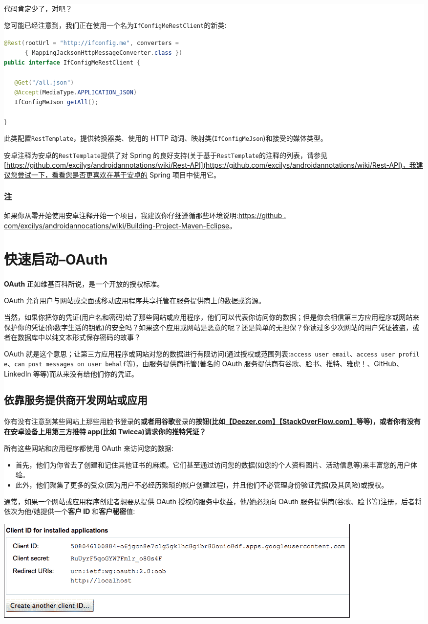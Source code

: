 代码肯定少了，对吧？

您可能已经注意到，我们正在使用一个名为`IfConfigMeRestClient`的新类:

```java
@Rest(rootUrl = "http://ifconfig.me", converters = 
      { MappingJacksonHttpMessageConverter.class })
public interface IfConfigMeRestClient {

   @Get("/all.json")
   @Accept(MediaType.APPLICATION_JSON)
   IfConfigMeJson getAll();

}
```

此类配置`RestTemplate`，提供转换器类、使用的 HTTP 动词、映射类(`IfConfigMeJson`)和接受的媒体类型。

安卓注释为安卓的`RestTemplate`提供了对 Spring 的良好支持(关于基于`RestTemplate`的注释的列表，请参见[https://github.com/excilys/androidannotations/wiki/Rest-API](https://github.com/excilys/androidannotations/wiki/Rest-API)，我建议您尝试一下，看看您是否更喜欢在基于安卓的 Spring 项目中使用它。

### 注

如果你从零开始使用安卓注释开始一个项目，我建议你仔细遵循那些环境说明:[https://github . com/excilys/androidannocations/wiki/Building-Project-Maven-Eclipse](https://github.com/excilys/androidannotations/wiki/Building-Project-Maven-Eclipse)。

# 快速启动–OAuth

**OAuth** 正如维基百科所说，是一个开放的授权标准。

OAuth 允许用户与网站或桌面或移动应用程序共享托管在服务提供商上的数据或资源。

当然，如果你把你的凭证(用户名和密码)给了那些网站或应用程序，他们可以代表你访问你的数据；但是你会相信第三方应用程序或网站来保护你的凭证(你数字生活的钥匙)的安全吗？如果这个应用或网站是恶意的呢？还是简单的无担保？你读过多少次网站的用户凭证被盗，或者在数据库中以纯文本形式保存密码的故事？

OAuth 就是这个意思；让第三方应用程序或网站对您的数据进行有限访问(通过授权或范围列表:`access user email`、`access user profile`、`can post messages on user behalf`等)，由服务提供商托管(著名的 OAuth 服务提供商有谷歌、脸书、推特、雅虎！、GitHub、LinkedIn 等等)而从来没有给他们你的凭证。

## 依靠服务提供商开发网站或应用

你有没有注意到某些网站上那些用脸书登录的**或者用谷歌**登录的**按钮(比如[【Deezer.com】](http://Deezer.com)[【StackOverFlow.com】](http://StackOverFlow.com)等等)，或者你有没有在安卓设备上用第三方推特 app(比如 Twicca)请求你的推特凭证？**

所有这些网站和应用程序都使用 OAuth 来访问您的数据:

*   首先，他们为你省去了创建和记住其他证书的麻烦。它们甚至通过访问您的数据(如您的个人资料图片、活动信息等)来丰富您的用户体验。
*   此外，他们聚集了更多的受众(因为用户不必经历繁琐的帐户创建过程)，并且他们不必管理身份验证凭据(及其风险)或授权。

通常，如果一个网站或应用程序创建者想要从提供 OAuth 授权的服务中获益，他/她必须向 OAuth 服务提供商(谷歌、脸书等)注册，后者将依次为他/她提供一个**客户 ID** 和**客户秘密**值:

![Developing a website or an app relying on a service provider](img/1905_04_01.jpg)
